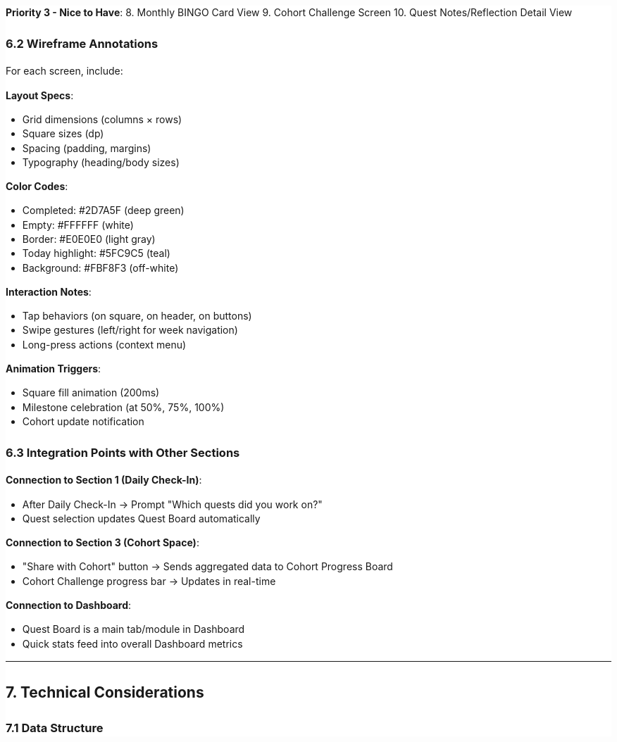**Priority 3 - Nice to Have**: 8. Monthly BINGO Card View 9. Cohort Challenge Screen 10. Quest Notes/Reflection Detail View

### 6.2 Wireframe Annotations

For each screen, include:

**Layout Specs**:

- Grid dimensions (columns × rows)
- Square sizes (dp)
- Spacing (padding, margins)
- Typography (heading/body sizes)

**Color Codes**:

- Completed: #2D7A5F (deep green)
- Empty: #FFFFFF (white)
- Border: #E0E0E0 (light gray)
- Today highlight: #5FC9C5 (teal)
- Background: #FBF8F3 (off-white)

**Interaction Notes**:

- Tap behaviors (on square, on header, on buttons)
- Swipe gestures (left/right for week navigation)
- Long-press actions (context menu)

**Animation Triggers**:

- Square fill animation (200ms)
- Milestone celebration (at 50%, 75%, 100%)
- Cohort update notification

### 6.3 Integration Points with Other Sections

**Connection to Section 1 (Daily Check-In)**:

- After Daily Check-In → Prompt "Which quests did you work on?"
- Quest selection updates Quest Board automatically

**Connection to Section 3 (Cohort Space)**:

- "Share with Cohort" button → Sends aggregated data to Cohort Progress Board
- Cohort Challenge progress bar → Updates in real-time

**Connection to Dashboard**:

- Quest Board is a main tab/module in Dashboard
- Quick stats feed into overall Dashboard metrics

---

## 7. Technical Considerations

### 7.1 Data Structure
